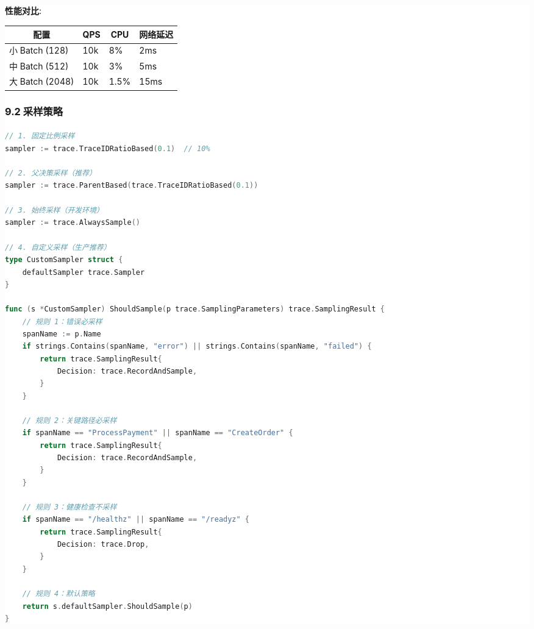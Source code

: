 **性能对比**:

| 配置 | QPS | CPU | 网络延迟 |
|-----|-----|-----|---------|
| 小 Batch (128) | 10k | 8% | 2ms |
| 中 Batch (512) | 10k | 3% | 5ms |
| 大 Batch (2048) | 10k | 1.5% | 15ms |

### 9.2 采样策略

```go
// 1. 固定比例采样
sampler := trace.TraceIDRatioBased(0.1)  // 10%

// 2. 父决策采样（推荐）
sampler := trace.ParentBased(trace.TraceIDRatioBased(0.1))

// 3. 始终采样（开发环境）
sampler := trace.AlwaysSample()

// 4. 自定义采样（生产推荐）
type CustomSampler struct {
    defaultSampler trace.Sampler
}

func (s *CustomSampler) ShouldSample(p trace.SamplingParameters) trace.SamplingResult {
    // 规则 1：错误必采样
    spanName := p.Name
    if strings.Contains(spanName, "error") || strings.Contains(spanName, "failed") {
        return trace.SamplingResult{
            Decision: trace.RecordAndSample,
        }
    }
    
    // 规则 2：关键路径必采样
    if spanName == "ProcessPayment" || spanName == "CreateOrder" {
        return trace.SamplingResult{
            Decision: trace.RecordAndSample,
        }
    }
    
    // 规则 3：健康检查不采样
    if spanName == "/healthz" || spanName == "/readyz" {
        return trace.SamplingResult{
            Decision: trace.Drop,
        }
    }
    
    // 规则 4：默认策略
    return s.defaultSampler.ShouldSample(p)
}
```
